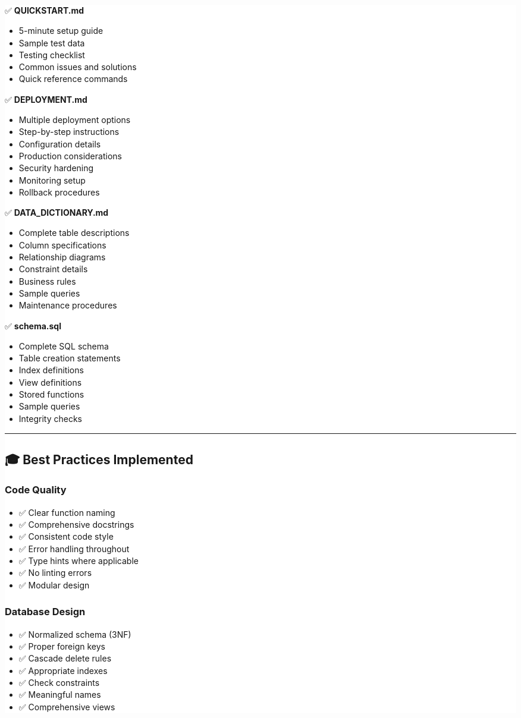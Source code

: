 ✅ **QUICKSTART.md**
- 5-minute setup guide
- Sample test data
- Testing checklist
- Common issues and solutions
- Quick reference commands

✅ **DEPLOYMENT.md**
- Multiple deployment options
- Step-by-step instructions
- Configuration details
- Production considerations
- Security hardening
- Monitoring setup
- Rollback procedures

✅ **DATA_DICTIONARY.md**
- Complete table descriptions
- Column specifications
- Relationship diagrams
- Constraint details
- Business rules
- Sample queries
- Maintenance procedures

✅ **schema.sql**
- Complete SQL schema
- Table creation statements
- Index definitions
- View definitions
- Stored functions
- Sample queries
- Integrity checks

---

## 🎓 Best Practices Implemented

### Code Quality
- ✅ Clear function naming
- ✅ Comprehensive docstrings
- ✅ Consistent code style
- ✅ Error handling throughout
- ✅ Type hints where applicable
- ✅ No linting errors
- ✅ Modular design

### Database Design
- ✅ Normalized schema (3NF)
- ✅ Proper foreign keys
- ✅ Cascade delete rules
- ✅ Appropriate indexes
- ✅ Check constraints
- ✅ Meaningful names
- ✅ Comprehensive views

